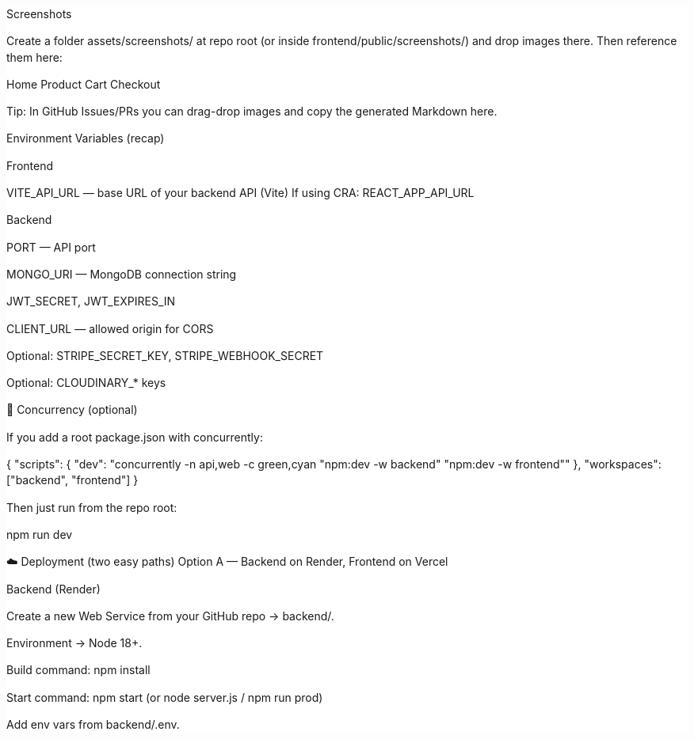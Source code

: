 Screenshots

Create a folder assets/screenshots/ at repo root (or inside frontend/public/screenshots/) and drop images there. Then reference them here:

Home	Product	Cart	Checkout

	
	
	

Tip: In GitHub Issues/PRs you can drag-drop images and copy the generated Markdown here.

Environment Variables (recap)

Frontend

VITE_API_URL — base URL of your backend API (Vite)
If using CRA: REACT_APP_API_URL

Backend

PORT — API port

MONGO_URI — MongoDB connection string

JWT_SECRET, JWT_EXPIRES_IN

CLIENT_URL — allowed origin for CORS

Optional: STRIPE_SECRET_KEY, STRIPE_WEBHOOK_SECRET

Optional: CLOUDINARY_* keys

🔁 Concurrency (optional)

If you add a root package.json with concurrently:

{
  "scripts": {
    "dev": "concurrently -n api,web -c green,cyan \"npm:dev -w backend\" \"npm:dev -w frontend\""
  },
  "workspaces": ["backend", "frontend"]
}


Then just run from the repo root:

npm run dev

☁️ Deployment (two easy paths)
Option A — Backend on Render, Frontend on Vercel

Backend (Render)

Create a new Web Service from your GitHub repo → backend/.

Environment → Node 18+.

Build command: npm install

Start command: npm start (or node server.js / npm run prod)

Add env vars from backend/.env.
